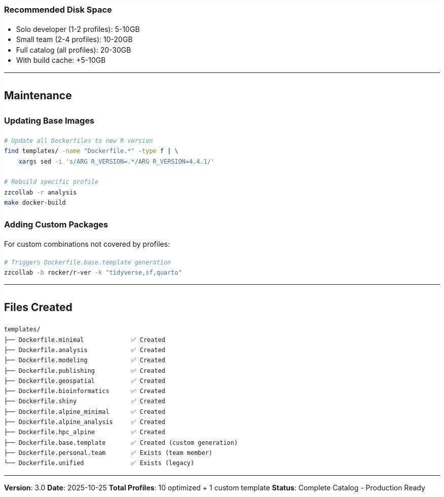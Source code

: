 ### Recommended Disk Space

- Solo developer (1-2 profiles): 5-10GB
- Small team (2-4 profiles): 10-20GB
- Full catalog (all profiles): 20-30GB
- With build cache: +5-10GB

---

## Maintenance

### Updating Base Images

```bash
# Update all Dockerfiles to new R version
find templates/ -name "Dockerfile.*" -type f | \
    xargs sed -i 's/ARG R_VERSION=.*/ARG R_VERSION=4.4.1/'

# Rebuild specific profile
zzcollab -r analysis
make docker-build
```

### Adding Custom Packages

For custom combinations not covered by profiles:

```bash
# Triggers Dockerfile.base.template generation
zzcollab -b rocker/r-ver -k "tidyverse,sf,quarto"
```

---

## Files Created

```
templates/
├── Dockerfile.minimal             ✅ Created
├── Dockerfile.analysis            ✅ Created
├── Dockerfile.modeling            ✅ Created
├── Dockerfile.publishing          ✅ Created
├── Dockerfile.geospatial          ✅ Created
├── Dockerfile.bioinformatics      ✅ Created
├── Dockerfile.shiny               ✅ Created
├── Dockerfile.alpine_minimal      ✅ Created
├── Dockerfile.alpine_analysis     ✅ Created
├── Dockerfile.hpc_alpine          ✅ Created
├── Dockerfile.base.template       ✅ Created (custom generation)
├── Dockerfile.personal.team       ✅ Exists (team member)
└── Dockerfile.unified             ✅ Exists (legacy)
```

---

**Version**: 3.0
**Date**: 2025-10-25
**Total Profiles**: 10 optimized + 1 custom template
**Status**: Complete Catalog - Production Ready
